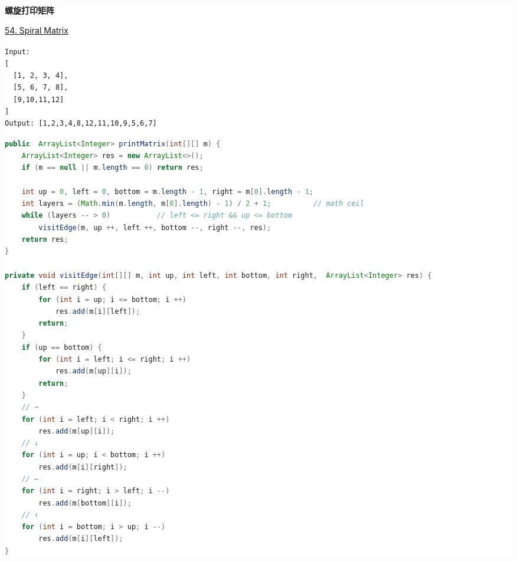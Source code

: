 



**螺旋打印矩阵**

[54. Spiral Matrix](https://leetcode.com/problems/spiral-matrix)

```html
Input:
[
  [1, 2, 3, 4],
  [5, 6, 7, 8],
  [9,10,11,12]
]
Output: [1,2,3,4,8,12,11,10,9,5,6,7]
```

```java
public  ArrayList<Integer> printMatrix(int[][] m) {
    ArrayList<Integer> res = new ArrayList<>();
    if (m == null || m.length == 0) return res;

    int up = 0, left = 0, bottom = m.length - 1, right = m[0].length - 1;
    int layers = (Math.min(m.length, m[0].length) - 1) / 2 + 1;          // math ceil
    while (layers -- > 0)           // left <= right && up <= bottom
        visitEdge(m, up ++, left ++, bottom --, right --, res);
    return res;
}

private void visitEdge(int[][] m, int up, int left, int bottom, int right,  ArrayList<Integer> res) {
    if (left == right) {
        for (int i = up; i <= bottom; i ++)
            res.add(m[i][left]);
        return;
    }
    if (up == bottom) {
        for (int i = left; i <= right; i ++)
            res.add(m[up][i]);
        return;
    }
    // →
    for (int i = left; i < right; i ++)
        res.add(m[up][i]);
    // ↓
    for (int i = up; i < bottom; i ++)
        res.add(m[i][right]);
    // ←
    for (int i = right; i > left; i --)
        res.add(m[bottom][i]);
    // ↑
    for (int i = bottom; i > up; i --)
        res.add(m[i][left]);
}
```

